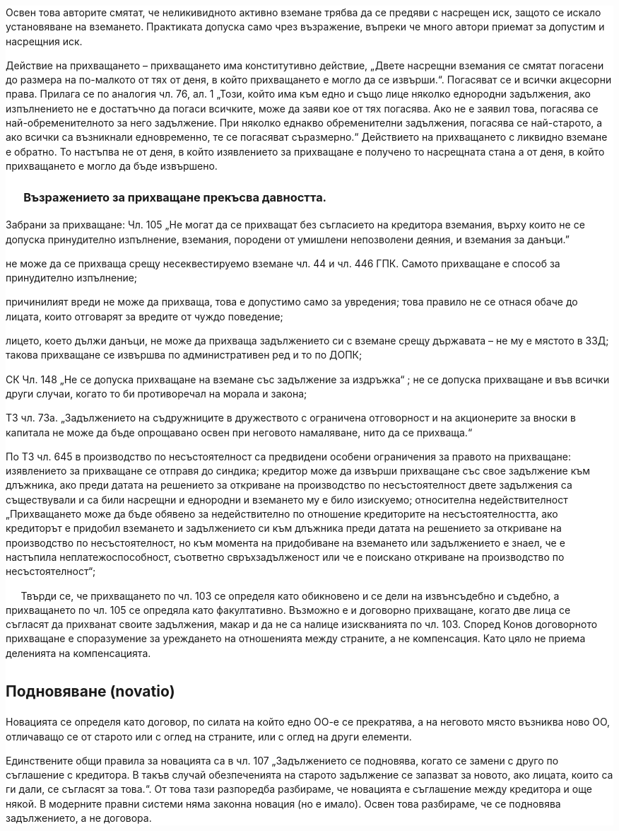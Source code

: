 Освен това авторите смятат, че неликивидното активно вземане трябва да се предяви с насрещен иск, защото се искало установяване на вземането. Практиката допуска само чрез възражение, въпреки че много автори приемат за допустим и насрещния иск.

Действие на прихващането – прихващането има конститутивно действие, „Двете насрещни вземания се смятат погасени до размера на по-малкото от тях от деня, в който прихващането е могло да се извърши.“. Погасяват се и всички акцесорни права. Прилага се по аналогия чл. 76, ал. 1 „Този, който има към едно и също лице няколко еднородни задължения, ако изпълнението не е достатъчно да погаси всичките, може да заяви кое от тях погасява. Ако не е заявил това, погасява се най-обременителното за него задължение. При няколко еднакво обременителни задължения, погасява се най-старото, а ако всички са възникнали едновременно, те се погасяват съразмерно.“ Действието на прихващането с ликвидно вземане е обратно. То настъпва не от деня, в който изявлението за прихващане е получено то насрещната стана а от деня, в който прихващането е могло да бъде извършено.
### `	`Възражението за прихващане прекъсва давността. 
Забрани за прихващане: Чл. 105 „Не могат да се прихващат без съгласието на кредитора вземания, върху които не се допуска принудително изпълнение, вземания, породени от умишлени непозволени деяния, и вземания за данъци.”

не може да се прихваща срещу несеквестируемо вземане чл. 44 и чл. 446 ГПК. Самото прихващане е способ за принудително изпълнение;

причинилият вреди не може да прихваща, това е допустимо само за увредения; това правило не се отнася обаче до лицата, които отговарят за вредите от чуждо поведение;

лицето, което дължи данъци, не може да прихваща задължението си с вземане срещу държавата – не му е мястото в ЗЗД; такова прихващане се извършва по административен ред и то по ДОПК;

СК Чл. 148 „Не се допуска прихващане на вземане със задължение за издръжка“ ; не се допуска прихващане и във всички други случаи, когато то би противоречал на морала и закона; 

ТЗ чл. 73а. „Задължението на съдружниците в дружеството с ограничена отговорност и на акционерите за вноски в капитала не може да бъде опрощавано освен при неговото намаляване, нито да се прихваща.“

По ТЗ чл. 645 в производство по несъстоятелност са предвидени особени ограничения за правото на прихващане: изявлението за прихващане се отправя до синдика; кредитор може да извърши прихващане със свое задължение към длъжника, ако преди датата на решението за откриване на производство по несъстоятелност двете задължения са съществували и са били насрещни и еднородни и вземането му е било изискуемо; относителна недействителност „Прихващането може да бъде обявено за недействително по отношение кредиторите на несъстоятелността, ако кредиторът е придобил вземането и задължението си към длъжника преди датата на решението за откриване на производство по несъстоятелност, но към момента на придобиване на вземането или задължението е знаел, че е настъпила неплатежоспособност, съответно свръхзадълженост или че е поискано откриване на производство по несъстоятелност“; 

`	`Твърди се, че прихващането по чл. 103 се определя като обикновено и се дели на извънсъдебно и съдебно, а прихващането по чл. 105 се опредяла като факултативно. Възможно е и договорно прихващане, когато две лица се съгласят да прихванат своите задължения, макар и да не са налице изискванията по чл. 103. Според Конов договорното прихващане е споразумение за уреждането на отношенията между страните, а не компенсация. Като цяло не приема деленията на компенсацията.
## **Подновяване (novatio)**
Новацията се определя като договор, по силата на който едно ОО-е се прекратява, а на неговото място възниква ново ОО, отличаващо се от старото или с оглед на страните, или с оглед на други елементи.

Единствените общи правила за новацията са в чл. 107 „Задължението се подновява, когато се замени с друго по съглашение с кредитора. В такъв случай обезпеченията на старото задължение се запазват за новото, ако лицата, които са ги дали, се съгласят за това.“. От това тази разпоредба разбираме, че новацията е съглашение между кредитора и още някой. В модерните правни системи няма законна новация (но е имало). Освен това разбираме, че се подновява задължението, а не договора.

